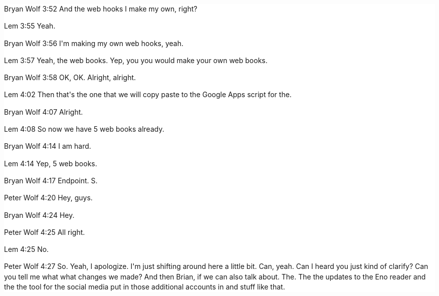 Bryan Wolf   3:52
And the web hooks I make my own, right?

Lem   3:55
Yeah.

Bryan Wolf   3:56
I'm making my own web hooks, yeah.

Lem   3:57
Yeah, the web books.
Yep, you you would make your own web books.

Bryan Wolf   3:58
OK, OK.
Alright, alright.

Lem   4:02
Then that's the one that we will copy paste to the Google Apps script for the.

Bryan Wolf   4:07
Alright.

Lem   4:08
So now we have 5 web books already.

Bryan Wolf   4:14
I am hard.

Lem   4:14
Yep, 5 web books.

Bryan Wolf   4:17
Endpoint.
S.

Peter Wolf   4:20
Hey, guys.

Bryan Wolf   4:24
Hey.

Peter Wolf   4:25
All right.

Lem   4:25
No.

Peter Wolf   4:27
So.
Yeah, I apologize.
I'm just shifting around here a little bit.
Can, yeah.
Can I heard you just kind of clarify?
Can you tell me what what changes we made? And then Brian, if we can also talk about.
The.
The the updates to the Eno reader and the the tool for the social media put in those additional accounts in and stuff like that.
